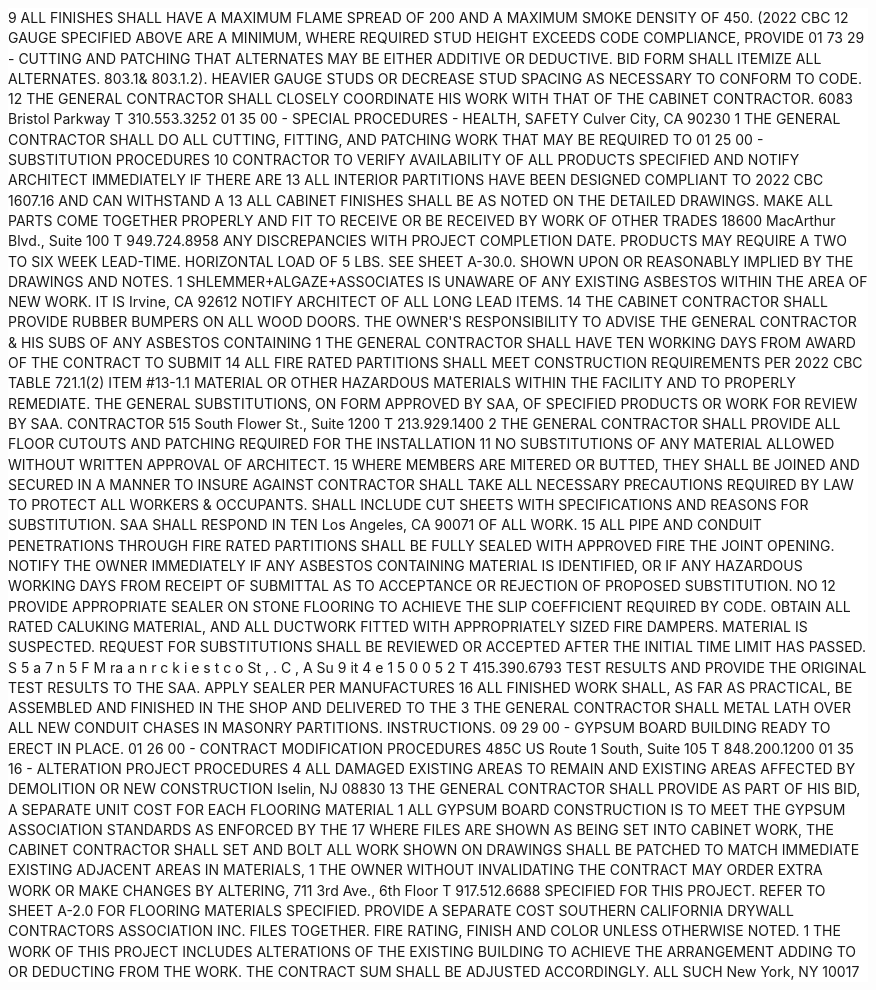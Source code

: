 9 ALL FINISHES SHALL HAVE A MAXIMUM FLAME SPREAD OF 200 AND A MAXIMUM SMOKE DENSITY OF 450. (2022 CBC 12 GAUGE SPECIFIED ABOVE ARE A MINIMUM, WHERE REQUIRED STUD HEIGHT EXCEEDS CODE COMPLIANCE, PROVIDE 01 73 29 - CUTTING AND PATCHING THAT ALTERNATES MAY BE EITHER ADDITIVE OR DEDUCTIVE. BID FORM SHALL ITEMIZE ALL ALTERNATES.
803.1& 803.1.2). HEAVIER GAUGE STUDS OR DECREASE STUD SPACING AS NECESSARY TO CONFORM TO CODE. 12 THE GENERAL CONTRACTOR SHALL CLOSELY COORDINATE HIS WORK WITH THAT OF THE CABINET CONTRACTOR. 6083 Bristol Parkway T 310.553.3252
01 35 00 - SPECIAL PROCEDURES - HEALTH, SAFETY Culver City, CA 90230
1 THE GENERAL CONTRACTOR SHALL DO ALL CUTTING, FITTING, AND PATCHING WORK THAT MAY BE REQUIRED TO
01 25 00 - SUBSTITUTION PROCEDURES
10 CONTRACTOR TO VERIFY AVAILABILITY OF ALL PRODUCTS SPECIFIED AND NOTIFY ARCHITECT IMMEDIATELY IF THERE ARE 13 ALL INTERIOR PARTITIONS HAVE BEEN DESIGNED COMPLIANT TO 2022 CBC 1607.16 AND CAN WITHSTAND A 13 ALL CABINET FINISHES SHALL BE AS NOTED ON THE DETAILED DRAWINGS. MAKE ALL PARTS COME TOGETHER PROPERLY AND FIT TO RECEIVE OR BE RECEIVED BY WORK OF OTHER TRADES 18600 MacArthur Blvd., Suite 100 T 949.724.8958
ANY DISCREPANCIES WITH PROJECT COMPLETION DATE. PRODUCTS MAY REQUIRE A TWO TO SIX WEEK LEAD-TIME. HORIZONTAL LOAD OF 5 LBS. SEE SHEET A-30.0. SHOWN UPON OR REASONABLY IMPLIED BY THE DRAWINGS AND NOTES. 1 SHLEMMER+ALGAZE+ASSOCIATES IS UNAWARE OF ANY EXISTING ASBESTOS WITHIN THE AREA OF NEW WORK. IT IS Irvine, CA 92612
NOTIFY ARCHITECT OF ALL LONG LEAD ITEMS. 14 THE CABINET CONTRACTOR SHALL PROVIDE RUBBER BUMPERS ON ALL WOOD DOORS. THE OWNER'S RESPONSIBILITY TO ADVISE THE GENERAL CONTRACTOR & HIS SUBS OF ANY ASBESTOS CONTAINING 1 THE GENERAL CONTRACTOR SHALL HAVE TEN WORKING DAYS FROM AWARD OF THE CONTRACT TO SUBMIT
14 ALL FIRE RATED PARTITIONS SHALL MEET CONSTRUCTION REQUIREMENTS PER 2022 CBC TABLE 721.1(2) ITEM #13-1.1 MATERIAL OR OTHER HAZARDOUS MATERIALS WITHIN THE FACILITY AND TO PROPERLY REMEDIATE. THE GENERAL SUBSTITUTIONS, ON FORM APPROVED BY SAA, OF SPECIFIED PRODUCTS OR WORK FOR REVIEW BY SAA. CONTRACTOR 515 South Flower St., Suite 1200 T 213.929.1400
2 THE GENERAL CONTRACTOR SHALL PROVIDE ALL FLOOR CUTOUTS AND PATCHING REQUIRED FOR THE INSTALLATION
11 NO SUBSTITUTIONS OF ANY MATERIAL ALLOWED WITHOUT WRITTEN APPROVAL OF ARCHITECT. 15 WHERE MEMBERS ARE MITERED OR BUTTED, THEY SHALL BE JOINED AND SECURED IN A MANNER TO INSURE AGAINST CONTRACTOR SHALL TAKE ALL NECESSARY PRECAUTIONS REQUIRED BY LAW TO PROTECT ALL WORKERS & OCCUPANTS. SHALL INCLUDE CUT SHEETS WITH SPECIFICATIONS AND REASONS FOR SUBSTITUTION. SAA SHALL RESPOND IN TEN Los Angeles, CA 90071
OF ALL WORK.
15 ALL PIPE AND CONDUIT PENETRATIONS THROUGH FIRE RATED PARTITIONS SHALL BE FULLY SEALED WITH APPROVED FIRE THE JOINT OPENING. NOTIFY THE OWNER IMMEDIATELY IF ANY ASBESTOS CONTAINING MATERIAL IS IDENTIFIED, OR IF ANY HAZARDOUS WORKING DAYS FROM RECEIPT OF SUBMITTAL AS TO ACCEPTANCE OR REJECTION OF PROPOSED SUBSTITUTION. NO
12 PROVIDE APPROPRIATE SEALER ON STONE FLOORING TO ACHIEVE THE SLIP COEFFICIENT REQUIRED BY CODE. OBTAIN ALL RATED CALUKING MATERIAL, AND ALL DUCTWORK FITTED WITH APPROPRIATELY SIZED FIRE DAMPERS. MATERIAL IS SUSPECTED. REQUEST FOR SUBSTITUTIONS SHALL BE REVIEWED OR ACCEPTED AFTER THE INITIAL TIME LIMIT HAS PASSED. S 5 a 7 n 5 F M ra a n r c k i e s t c o St , . C , A Su 9 it 4 e 1 5 0 0 5 2 T 415.390.6793
TEST RESULTS AND PROVIDE THE ORIGINAL TEST RESULTS TO THE SAA. APPLY SEALER PER MANUFACTURES 16 ALL FINISHED WORK SHALL, AS FAR AS PRACTICAL, BE ASSEMBLED AND FINISHED IN THE SHOP AND DELIVERED TO THE 3 THE GENERAL CONTRACTOR SHALL METAL LATH OVER ALL NEW CONDUIT CHASES IN MASONRY PARTITIONS.
INSTRUCTIONS. 09 29 00 - GYPSUM BOARD BUILDING READY TO ERECT IN PLACE. 01 26 00 - CONTRACT MODIFICATION PROCEDURES 485C US Route 1 South, Suite 105 T 848.200.1200
01 35 16 - ALTERATION PROJECT PROCEDURES
4 ALL DAMAGED EXISTING AREAS TO REMAIN AND EXISTING AREAS AFFECTED BY DEMOLITION OR NEW CONSTRUCTION Iselin, NJ 08830
13 THE GENERAL CONTRACTOR SHALL PROVIDE AS PART OF HIS BID, A SEPARATE UNIT COST FOR EACH FLOORING MATERIAL 1 ALL GYPSUM BOARD CONSTRUCTION IS TO MEET THE GYPSUM ASSOCIATION STANDARDS AS ENFORCED BY THE 17 WHERE FILES ARE SHOWN AS BEING SET INTO CABINET WORK, THE CABINET CONTRACTOR SHALL SET AND BOLT ALL WORK SHOWN ON DRAWINGS SHALL BE PATCHED TO MATCH IMMEDIATE EXISTING ADJACENT AREAS IN MATERIALS,
1 THE OWNER WITHOUT INVALIDATING THE CONTRACT MAY ORDER EXTRA WORK OR MAKE CHANGES BY ALTERING, 711 3rd Ave., 6th Floor T 917.512.6688
SPECIFIED FOR THIS PROJECT. REFER TO SHEET A-2.0 FOR FLOORING MATERIALS SPECIFIED. PROVIDE A SEPARATE COST SOUTHERN CALIFORNIA DRYWALL CONTRACTORS ASSOCIATION INC. FILES TOGETHER. FIRE RATING, FINISH AND COLOR UNLESS OTHERWISE NOTED. 1 THE WORK OF THIS PROJECT INCLUDES ALTERATIONS OF THE EXISTING BUILDING TO ACHIEVE THE ARRANGEMENT ADDING TO OR DEDUCTING FROM THE WORK. THE CONTRACT SUM SHALL BE ADJUSTED ACCORDINGLY. ALL SUCH New York, NY 10017